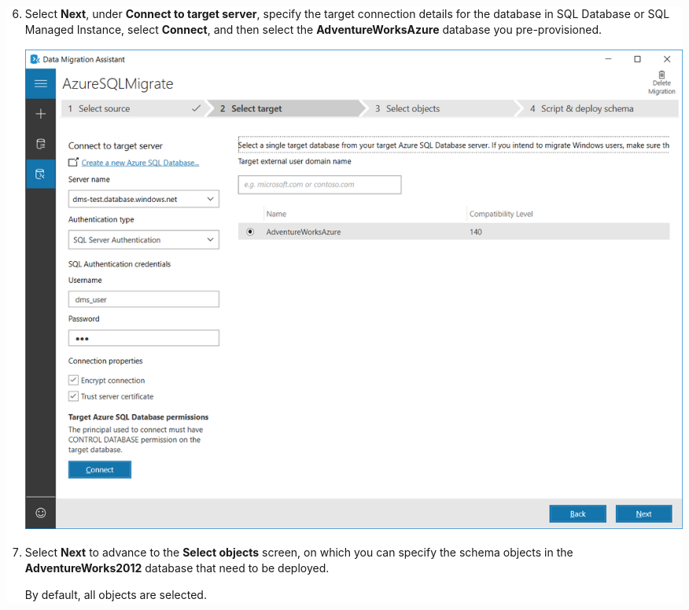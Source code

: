 6. Select **Next**, under **Connect to target server**, specify the target connection details for the database in SQL Database or SQL Managed Instance, select **Connect**, and then select the **AdventureWorksAzure** database you pre-provisioned.

    ![Data Migration Assistant Target Connection Details](media/tutorial-rds-sql-to-azure-sql-and-managed-instance/dma-target-connect.png)

7. Select **Next** to advance to the **Select objects** screen, on which you can specify the schema objects in the **AdventureWorks2012** database that need to be deployed.

    By default, all objects are selected.
